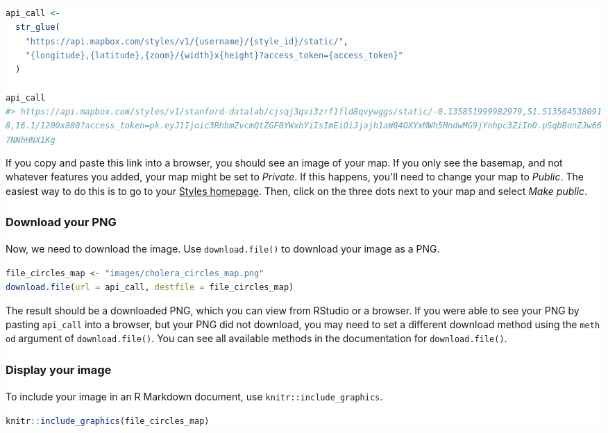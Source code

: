 ```r
api_call <- 
  str_glue(
    "https://api.mapbox.com/styles/v1/{username}/{style_id}/static/",
    "{longitude},{latitude},{zoom}/{width}x{height}?access_token={access_token}"
  )

api_call
#> https://api.mapbox.com/styles/v1/stanford-datalab/cjsqj3qvi3zrf1fld8qvywggs/static/-0.135851999982979,51.5135645380918,16.1/1200x800?access_token=pk.eyJ1Ijoic3RhbmZvcmQtZGF0YWxhYiIsImEiOiJjajh1aW84OXYxMWh5MndwMG9jYnhpc3ZiIn0.pSqbBonZJw667NNhHNX1Kg
```

If you copy and paste this link into a browser, you should see an image of your map. If you only see the basemap, and not whatever features you added, your map might be set to _Private_. If this happens, you'll need to change your map to _Public_. The easiest way to do this is to go to your [Styles homepage](https://studio.mapbox.com). Then, click on the three dots next to your map and select _Make public_.

### Download your PNG

Now, we need to download the image. Use `download.file()` to download your image as a PNG. 


```r
file_circles_map <- "images/cholera_circles_map.png"
download.file(url = api_call, destfile = file_circles_map)
```

The result should be a downloaded PNG, which you can view from RStudio or a browser. If you were able to see your PNG by pasting `api_call` into a browser, but your PNG did not download, you may need to set a different download method using the `method` argument of `download.file()`. You can see all available methods in the documentation for `download.file()`.

### Display your image

To include your image in an R Markdown document, use `knitr::include_graphics`.


```r
knitr::include_graphics(file_circles_map)
```
